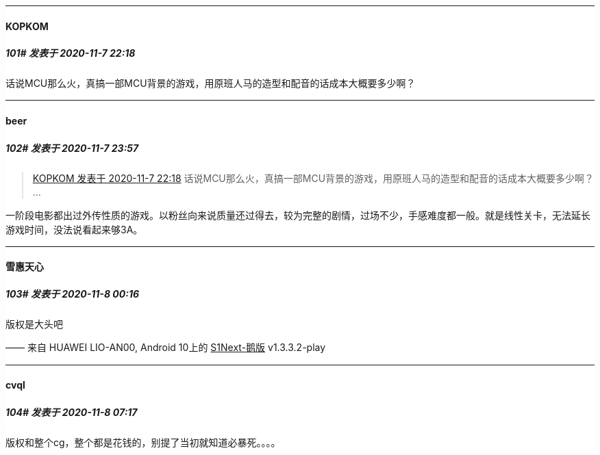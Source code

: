 





*****

####  KOPKOM  
##### 101#       发表于 2020-11-7 22:18




话说MCU那么火，真搞一部MCU背景的游戏，用原班人马的造型和配音的话成本大概要多少啊？







*****

####  beer  
##### 102#       发表于 2020-11-7 23:57



<blockquote><a href="httphttps://bbs.saraba1st.com/2b/forum.php?mod=redirect&amp;goto=findpost&amp;pid=49313840&amp;ptid=1970704" target="_blank">KOPKOM 发表于 2020-11-7 22:18</a>
话说MCU那么火，真搞一部MCU背景的游戏，用原班人马的造型和配音的话成本大概要多少啊？ ...</blockquote>
一阶段电影都出过外传性质的游戏。以粉丝向来说质量还过得去，较为完整的剧情，过场不少，手感难度都一般。就是线性关卡，无法延长游戏时间，没法说看起来够3A。







*****

####  雪惠天心  
##### 103#       发表于 2020-11-8 00:16




版权是大头吧

—— 来自 HUAWEI LIO-AN00, Android 10上的 [S1Next-鹅版](https://github.com/ykrank/S1-Next/releases) v1.3.3.2-play







*****

####  cvql  
##### 104#       发表于 2020-11-8 07:17




版权和整个cg，整个都是花钱的，别提了当初就知道必暴死。。。。
